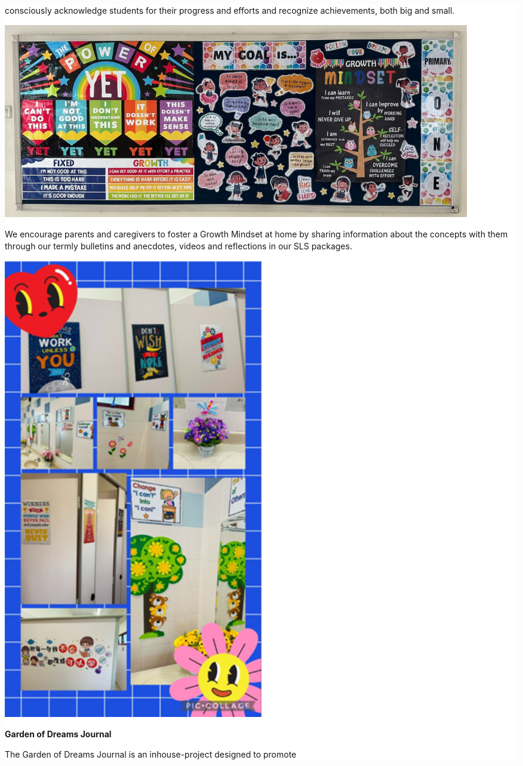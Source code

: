 consciously acknowledge students for their progress and efforts and recognize
achievements, both big and small.</p>
<p></p>
<div class="isomer-image-wrapper">
<img style="width: 90%;" height="auto" width="100%" alt="" src="/images/Growth Mindset/GM2.png">
</div>
<p>We encourage parents and caregivers to foster a Growth Mindset at home
by sharing information about the concepts with them through our termly
bulletins and anecdotes, videos and reflections in our SLS packages.</p>
<p></p>
<p></p>
<p></p>
<div class="isomer-image-wrapper">
<img style="width: 50%;" height="auto" width="100%" alt="" src="/images/Growth Mindset/GM3.png">
</div>
<p><strong>Garden of Dreams Journal</strong>
</p>
<p>The Garden of Dreams Journal is an inhouse-project designed to promote